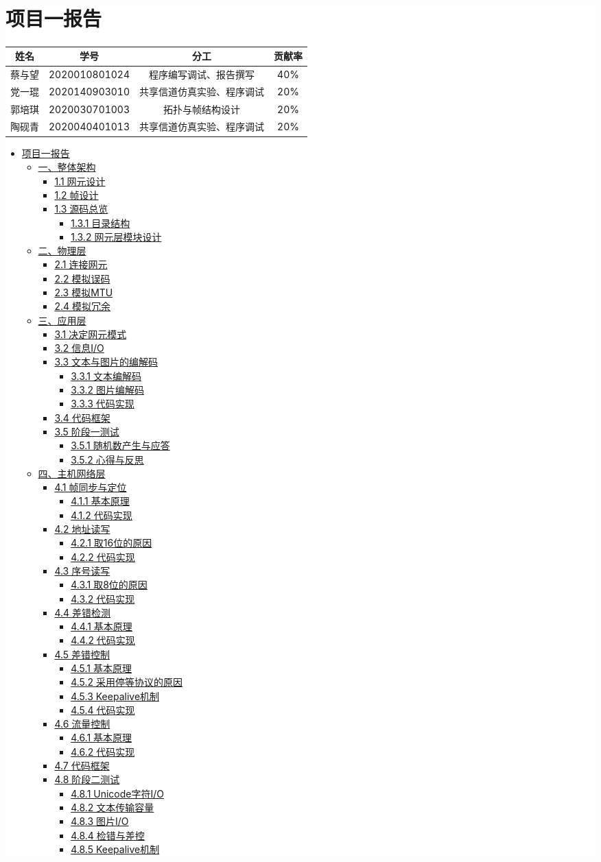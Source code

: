 # 项目一报告

|  姓名  |     学号      |            分工            | 贡献率 |
| :----: | :-----------: | :------------------------: | :----: |
| 蔡与望 | 2020010801024 |   程序编写调试、报告撰写   |  40%   |
| 党一琨 | 2020140903010 | 共享信道仿真实验、程序调试 |  20%   |
| 郭培琪 | 2020030701003 |      拓扑与帧结构设计      |  20%   |
| 陶砚青 | 2020040401013 | 共享信道仿真实验、程序调试 |  20%   |

- [项目一报告](#项目一报告)
  - [一、整体架构](#一整体架构)
    - [1.1 网元设计](#11-网元设计)
    - [1.2 帧设计](#12-帧设计)
    - [1.3 源码总览](#13-源码总览)
      - [1.3.1 目录结构](#131-目录结构)
      - [1.3.2 网元层模块设计](#132-网元层模块设计)
  - [二、物理层](#二物理层)
    - [2.1 连接网元](#21-连接网元)
    - [2.2 模拟误码](#22-模拟误码)
    - [2.3 模拟MTU](#23-模拟mtu)
    - [2.4 模拟冗余](#24-模拟冗余)
  - [三、应用层](#三应用层)
    - [3.1 决定网元模式](#31-决定网元模式)
    - [3.2 信息I/O](#32-信息io)
    - [3.3 文本与图片的编解码](#33-文本与图片的编解码)
      - [3.3.1 文本编解码](#331-文本编解码)
      - [3.3.2 图片编解码](#332-图片编解码)
      - [3.3.3 代码实现](#333-代码实现)
    - [3.4 代码框架](#34-代码框架)
    - [3.5 阶段一测试](#35-阶段一测试)
      - [3.5.1 随机数产生与应答](#351-随机数产生与应答)
      - [3.5.2 心得与反思](#352-心得与反思)
  - [四、主机网络层](#四主机网络层)
    - [4.1 帧同步与定位](#41-帧同步与定位)
      - [4.1.1 基本原理](#411-基本原理)
      - [4.1.2 代码实现](#412-代码实现)
    - [4.2 地址读写](#42-地址读写)
      - [4.2.1 取16位的原因](#421-取16位的原因)
      - [4.2.2 代码实现](#422-代码实现)
    - [4.3 序号读写](#43-序号读写)
      - [4.3.1 取8位的原因](#431-取8位的原因)
      - [4.3.2 代码实现](#432-代码实现)
    - [4.4 差错检测](#44-差错检测)
      - [4.4.1 基本原理](#441-基本原理)
      - [4.4.2 代码实现](#442-代码实现)
    - [4.5 差错控制](#45-差错控制)
      - [4.5.1 基本原理](#451-基本原理)
      - [4.5.2 采用停等协议的原因](#452-采用停等协议的原因)
      - [4.5.3 Keepalive机制](#453-keepalive机制)
      - [4.5.4 代码实现](#454-代码实现)
    - [4.6 流量控制](#46-流量控制)
      - [4.6.1 基本原理](#461-基本原理)
      - [4.6.2 代码实现](#462-代码实现)
    - [4.7 代码框架](#47-代码框架)
    - [4.8 阶段二测试](#48-阶段二测试)
      - [4.8.1 Unicode字符I/O](#481-unicode字符io)
      - [4.8.2 文本传输容量](#482-文本传输容量)
      - [4.8.3 图片I/O](#483-图片io)
      - [4.8.4 检错与差控](#484-检错与差控)
      - [4.8.5 Keepalive机制](#485-keepalive机制)
